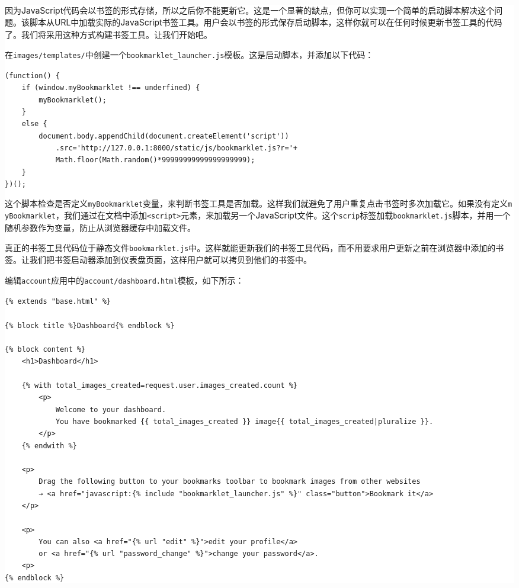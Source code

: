 因为JavaScript代码会以书签的形式存储，所以之后你不能更新它。这是一个显著的缺点，但你可以实现一个简单的启动脚本解决这个问题。该脚本从URL中加载实际的JavaScript书签工具。用户会以书签的形式保存启动脚本，这样你就可以在任何时候更新书签工具的代码了。我们将采用这种方式构建书签工具。让我们开始吧。

在`images/templates/`中创建一个`bookmarklet_launcher.js`模板。这是启动脚本，并添加以下代码：

```
(function() {
    if (window.myBookmarklet !== underfined) {
        myBookmarklet();
    }
    else {
        document.body.appendChild(document.createElement('script'))
            .src='http://127.0.0.1:8000/static/js/bookmarklet.js?r='+
            Math.floor(Math.random()*99999999999999999999);
    }
})();
```

这个脚本检查是否定义`myBookmarklet`变量，来判断书签工具是否加载。这样我们就避免了用户重复点击书签时多次加载它。如果没有定义`myBookmarklet`，我们通过在文档中添加`<script>`元素，来加载另一个JavaScript文件。这个`scrip`标签加载`bookmarklet.js`脚本，并用一个随机参数作为变量，防止从浏览器缓存中加载文件。

真正的书签工具代码位于静态文件`bookmarklet.js`中。这样就能更新我们的书签工具代码，而不用要求用户更新之前在浏览器中添加的书签。让我们把书签启动器添加到仪表盘页面，这样用户就可以拷贝到他们的书签中。

编辑`account`应用中的`account/dashboard.html`模板，如下所示：

```
{% extends "base.html" %}

{% block title %}Dashboard{% endblock %}

{% block content %}
    <h1>Dashboard</h1>

    {% with total_images_created=request.user.images_created.count %}
        <p>
            Welcome to your dashboard. 
            You have bookmarked {{ total_images_created }} image{{ total_images_created|pluralize }}.
        </p>
    {% endwith %} 

    <p>
        Drag the following button to your bookmarks toolbar to bookmark images from other websites
        → <a href="javascript:{% include "bookmarklet_launcher.js" %}" class="button">Bookmark it</a>
    </p>

    <p>
        You can also <a href="{% url "edit" %}">edit your profile</a> 
        or <a href="{% url "password_change" %}">change your password</a>.
    <p>
{% endblock %}
```
